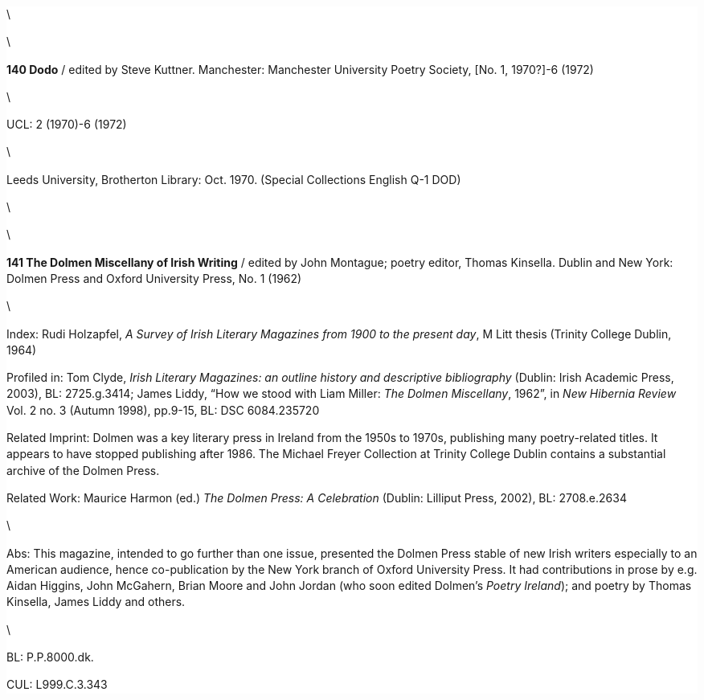 \

\

**140 Dodo** / edited by Steve Kuttner. Manchester: Manchester
University Poetry Society, [No. 1, 1970?]-6 (1972)

\

UCL: 2 (1970)-6 (1972)

\

Leeds University, Brotherton Library: Oct. 1970. (Special Collections
English Q-1 DOD)

\

\

**141 The Dolmen Miscellany of Irish Writing** / edited by John
Montague; poetry editor, Thomas Kinsella. Dublin and New York: Dolmen
Press and Oxford University Press, No. 1 (1962)

\

Index: Rudi Holzapfel, *A Survey of Irish Literary Magazines from 1900
to the present day*, M Litt thesis (Trinity College Dublin, 1964)

Profiled in: Tom Clyde, *Irish Literary Magazines: an outline history
and descriptive bibliography* (Dublin: Irish Academic Press, 2003), BL:
2725.g.3414; James Liddy, “How we stood with Liam Miller: *The Dolmen
Miscellany*, 1962”, in *New Hibernia Review* Vol. 2 no. 3 (Autumn 1998),
pp.9-15, BL: DSC 6084.235720

Related Imprint: Dolmen was a key literary press in Ireland from the
1950s to 1970s, publishing many poetry-related titles. It appears to
have stopped publishing after 1986. The Michael Freyer Collection at
Trinity College Dublin contains a substantial archive of the Dolmen
Press.

Related Work: Maurice Harmon (ed.) *The Dolmen Press: A Celebration*
(Dublin: Lilliput Press, 2002), BL: 2708.e.2634

\

Abs: This magazine, intended to go further than one issue, presented the
Dolmen Press stable of new Irish writers especially to an American
audience, hence co-publication by the New York branch of Oxford
University Press. It had contributions in prose by e.g. Aidan Higgins,
John McGahern, Brian Moore and John Jordan (who soon edited Dolmen’s
*Poetry Ireland*); and poetry by Thomas Kinsella, James Liddy and
others.

\

BL: P.P.8000.dk.

CUL: L999.C.3.343
